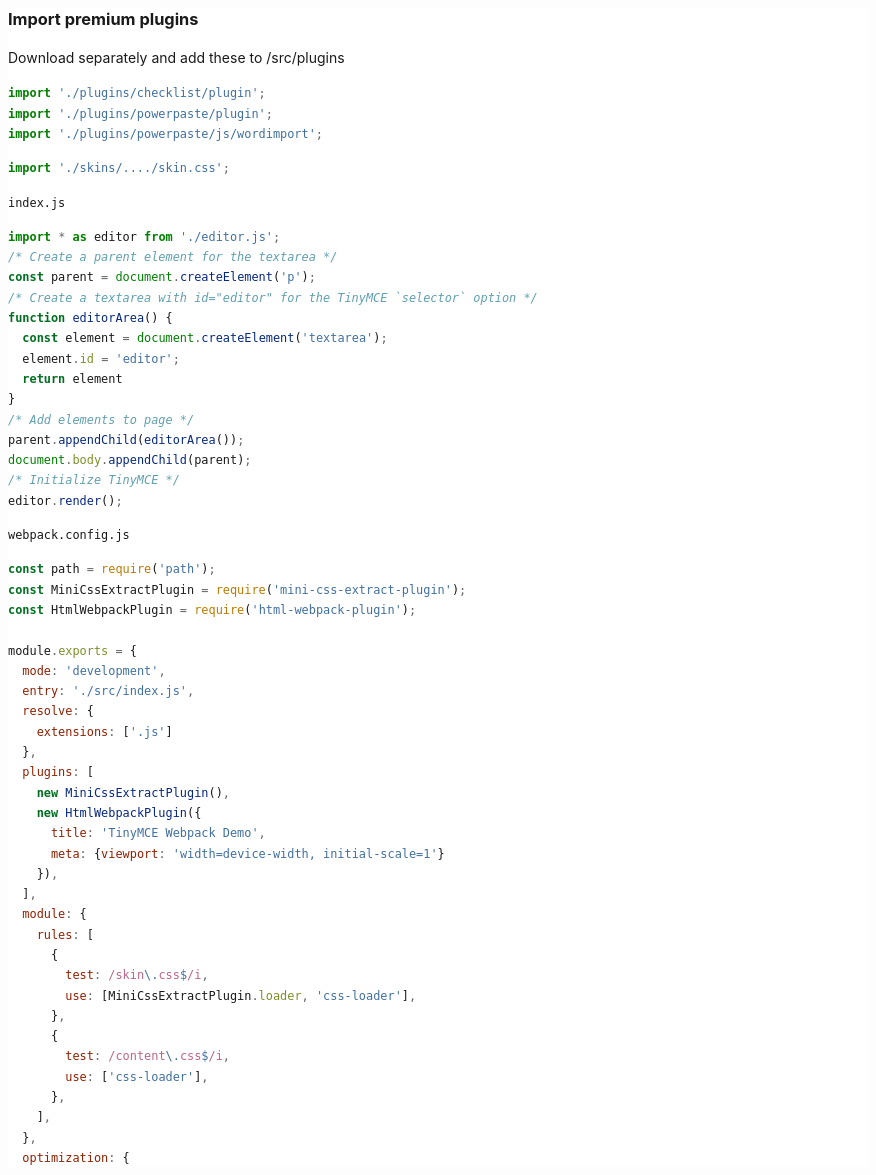 ```js
```

### Import premium plugins

Download separately and add these to /src/plugins

```js
import './plugins/checklist/plugin';
import './plugins/powerpaste/plugin';
import './plugins/powerpaste/js/wordimport';
```

```js
import './skins/..../skin.css';
```

`index.js`
```js
import * as editor from './editor.js';
/* Create a parent element for the textarea */
const parent = document.createElement('p');
/* Create a textarea with id="editor" for the TinyMCE `selector` option */
function editorArea() {
  const element = document.createElement('textarea');
  element.id = 'editor';
  return element
}
/* Add elements to page */
parent.appendChild(editorArea());
document.body.appendChild(parent);
/* Initialize TinyMCE */
editor.render();
```

`webpack.config.js`
```js
const path = require('path');
const MiniCssExtractPlugin = require('mini-css-extract-plugin');
const HtmlWebpackPlugin = require('html-webpack-plugin');

module.exports = {
  mode: 'development',
  entry: './src/index.js',
  resolve: {
    extensions: ['.js']
  },
  plugins: [
    new MiniCssExtractPlugin(),
    new HtmlWebpackPlugin({
      title: 'TinyMCE Webpack Demo',
      meta: {viewport: 'width=device-width, initial-scale=1'}
    }),
  ],
  module: {
    rules: [
      {
        test: /skin\.css$/i,
        use: [MiniCssExtractPlugin.loader, 'css-loader'],
      },
      {
        test: /content\.css$/i,
        use: ['css-loader'],
      },
    ],
  },
  optimization: {
```